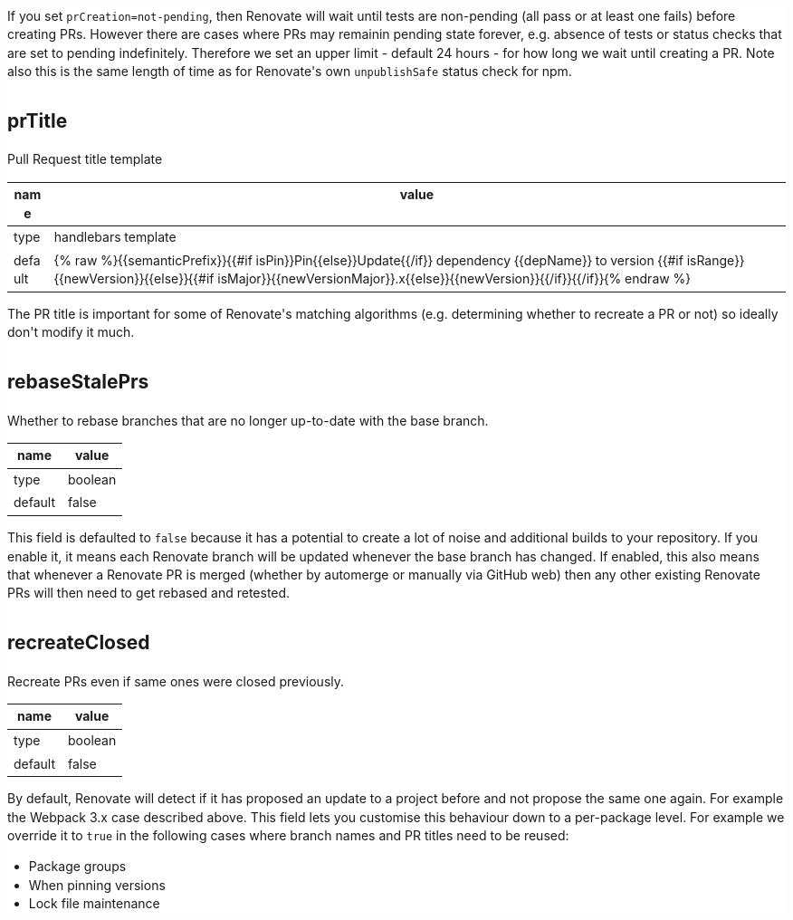 If you set `prCreation=not-pending`, then Renovate will wait until tests are non-pending (all pass or at least one fails) before creating PRs. However there are cases where PRs may remainin pending state forever, e.g. absence of tests or status checks that are set to pending indefinitely. Therefore we set an upper limit - default 24 hours - for how long we wait until creating a PR. Note also this is the same length of time as for Renovate's own `unpublishSafe` status check for npm.

## prTitle

Pull Request title template

| name    | value                                                                                                                                                                                                                        |
| ------- | ---------------------------------------------------------------------------------------------------------------------------------------------------------------------------------------------------------------------------- |
| type    | handlebars template                                                                                                                                                                                                          |
| default | {% raw %}{{semanticPrefix}}{{#if isPin}}Pin{{else}}Update{{/if}} dependency {{depName}} to version {{#if isRange}}{{newVersion}}{{else}}{{#if isMajor}}{{newVersionMajor}}.x{{else}}{{newVersion}}{{/if}}{{/if}}{% endraw %} |

The PR title is important for some of Renovate's matching algorithms (e.g. determining whether to recreate a PR or not) so ideally don't modify it much.

## rebaseStalePrs

Whether to rebase branches that are no longer up-to-date with the base branch.

| name    | value   |
| ------- | ------- |
| type    | boolean |
| default | false   |

This field is defaulted to `false` because it has a potential to create a lot of noise and additional builds to your repository. If you enable it, it means each Renovate branch will be updated whenever the base branch has changed. If enabled, this also means that whenever a Renovate PR is merged (whether by automerge or manually via GitHub web) then any other existing Renovate PRs will then need to get rebased and retested.

## recreateClosed

Recreate PRs even if same ones were closed previously.

| name    | value   |
| ------- | ------- |
| type    | boolean |
| default | false   |

By default, Renovate will detect if it has proposed an update to a project before and not propose the same one again. For example the Webpack 3.x case described above. This field lets you customise this behaviour down to a per-package level. For example we override it to `true` in the following cases where branch names and PR titles need to be reused:

* Package groups
* When pinning versions
* Lock file maintenance
